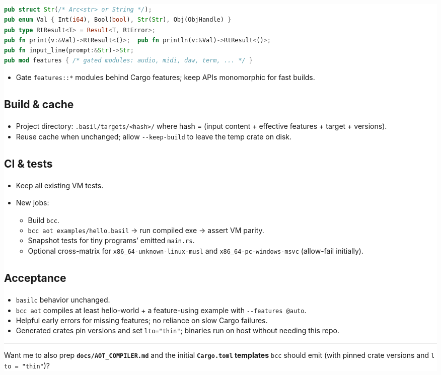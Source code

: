   ```rust
  pub struct Str(/* Arc<str> or String */);
  pub enum Val { Int(i64), Bool(bool), Str(Str), Obj(ObjHandle) }
  pub type RtResult<T> = Result<T, RtError>;
  pub fn print(v:&Val)->RtResult<()>;  pub fn println(v:&Val)->RtResult<()>;
  pub fn input_line(prompt:&Str)->Str;
  pub mod features { /* gated modules: audio, midi, daw, term, ... */ }
  ```
* Gate `features::*` modules behind Cargo features; keep APIs monomorphic for fast builds.

## Build & cache

* Project directory: `.basil/targets/<hash>/` where hash = (input content + effective features + target + versions).
* Reuse cache when unchanged; allow `--keep-build` to leave the temp crate on disk.

## CI & tests

* Keep all existing VM tests.
* New jobs:

    * Build `bcc`.
    * `bcc aot examples/hello.basil` → run compiled exe → assert VM parity.
    * Snapshot tests for tiny programs’ emitted `main.rs`.
    * Optional cross-matrix for `x86_64-unknown-linux-musl` and `x86_64-pc-windows-msvc` (allow-fail initially).

## Acceptance

* `basilc` behavior unchanged.
* `bcc aot` compiles at least hello-world + a feature-using example with `--features @auto`.
* Helpful early errors for missing features; no reliance on slow Cargo failures.
* Generated crates pin versions and set `lto="thin"`; binaries run on host without needing this repo.

---

Want me to also prep **`docs/AOT_COMPILER.md`** and the initial **`Cargo.toml` templates** `bcc` should emit (with pinned crate versions and `lto = "thin"`)?
